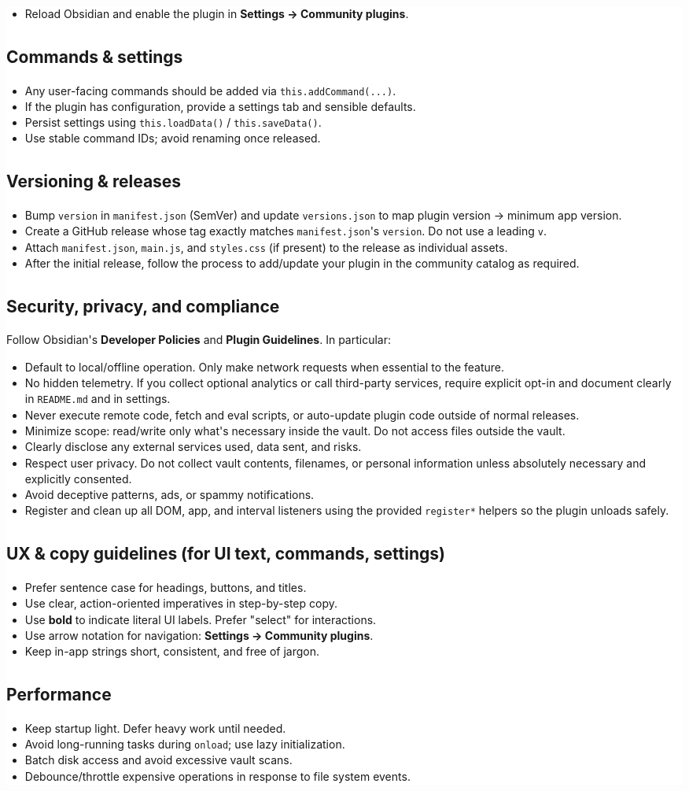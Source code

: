 - Reload Obsidian and enable the plugin in **Settings → Community plugins**.

## Commands & settings

- Any user-facing commands should be added via `this.addCommand(...)`.
- If the plugin has configuration, provide a settings tab and sensible defaults.
- Persist settings using `this.loadData()` / `this.saveData()`.
- Use stable command IDs; avoid renaming once released.

## Versioning & releases

- Bump `version` in `manifest.json` (SemVer) and update `versions.json` to map plugin version → minimum app version.
- Create a GitHub release whose tag exactly matches `manifest.json`'s `version`. Do not use a leading `v`.
- Attach `manifest.json`, `main.js`, and `styles.css` (if present) to the release as individual assets.
- After the initial release, follow the process to add/update your plugin in the community catalog as required.

## Security, privacy, and compliance

Follow Obsidian's **Developer Policies** and **Plugin Guidelines**. In particular:

- Default to local/offline operation. Only make network requests when essential to the feature.
- No hidden telemetry. If you collect optional analytics or call third-party services, require explicit opt-in and document clearly in `README.md` and in settings.
- Never execute remote code, fetch and eval scripts, or auto-update plugin code outside of normal releases.
- Minimize scope: read/write only what's necessary inside the vault. Do not access files outside the vault.
- Clearly disclose any external services used, data sent, and risks.
- Respect user privacy. Do not collect vault contents, filenames, or personal information unless absolutely necessary and explicitly consented.
- Avoid deceptive patterns, ads, or spammy notifications.
- Register and clean up all DOM, app, and interval listeners using the provided `register*` helpers so the plugin unloads safely.

## UX & copy guidelines (for UI text, commands, settings)

- Prefer sentence case for headings, buttons, and titles.
- Use clear, action-oriented imperatives in step-by-step copy.
- Use **bold** to indicate literal UI labels. Prefer "select" for interactions.
- Use arrow notation for navigation: **Settings → Community plugins**.
- Keep in-app strings short, consistent, and free of jargon.

## Performance

- Keep startup light. Defer heavy work until needed.
- Avoid long-running tasks during `onload`; use lazy initialization.
- Batch disk access and avoid excessive vault scans.
- Debounce/throttle expensive operations in response to file system events.
